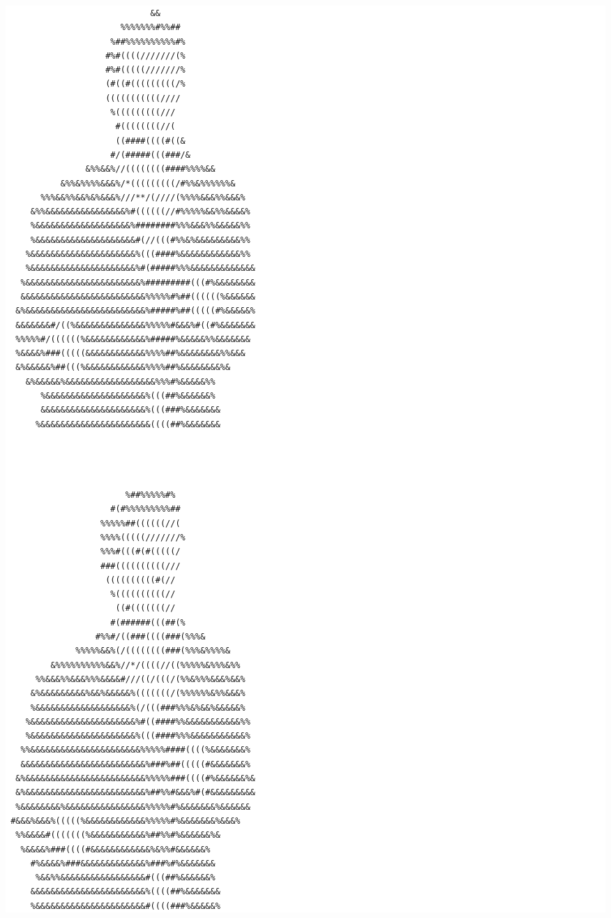 


                                 &&
                           %%%%%%%#%%##
                         %##%%%%%%%%%%#%
                        #%#((((///////(%
                        #%#(((((///////%
                        (#((#(((((((((/%
                        (((((((((((////
                         %(((((((((///
                          #((((((((//(
                          ((####((((#((&
                         #/(#####(((###/&
                    &%%&&%//((((((((####%%%%&&
               &%%&%%%%&&&%/*(((((((((/#%%&%%%%%%&
           %%%&&%%&&%&%&&&%///**/(////(%%%%&&&%%&&&%
         &%%&&&&&&&&&&&&&&&&%#((((((//#%%%%%&&%%&&&&%
         %&&&&&&&&&&&&&&&&&&&%########%%%&&&%%&&&&&%%
         %&&&&&&&&&&&&&&&&&&&&#(//(((#%%&%&&&&&&&&&%%
        %&&&&&&&&&&&&&&&&&&&&&%(((####%&&&&&&&&&&&&%%
        %&&&&&&&&&&&&&&&&&&&&&%#(#####%%%&&&&&&&&&&&&&
       %&&&&&&&&&&&&&&&&&&&&&&&%#########(((#%&&&&&&&&
       &&&&&&&&&&&&&&&&&&&&&&&&&%%%%%#%##((((((%&&&&&&
      &%&&&&&&&&&&&&&&&&&&&&&&&&%#####%##(((((#%&&&&&%
      &&&&&&&#/((%&&&&&&&&&&&&&&%%%%%#&&&%#((#%&&&&&&&
      %%%%%#/((((((%&&&&&&&&&&&&%#####%&&&&&%%&&&&&&&
      %&&&&%###(((((&&&&&&&&&&&&%%%%##%&&&&&&&&%%&&&
      &%&&&&&%##(((%&&&&&&&&&&&&%%%%##%&&&&&&&&%&
        &%&&&&&%&&&&&&&&&&&&&&&&&&%%%#%&&&&&%%
           %&&&&&&&&&&&&&&&&&&&&%(((##%&&&&&&%
           &&&&&&&&&&&&&&&&&&&&&%(((###%&&&&&&&
          %&&&&&&&&&&&&&&&&&&&&&&((((##%&&&&&&&




                            %##%%%%%#%
                         #(#%%%%%%%%%##
                       %%%%%##((((((//(
                       %%%%(((((///////%
                       %%%#(((#(#(((((/
                       ###((((((((((///
                        ((((((((((#(//
                         %((((((((((//
                          ((#(((((((//
                         #(######(((##(%
                      #%%#/((###((((###(%%%&
                  %%%%%&&%(/((((((((###(%%%&%%%%&
             &%%%%%%%%%%&&%//*/((((//((%%%%%&%%%&%%
          %%&&&%%&&&%%%&&&&#///((/(((/(%%&%%%&&&%&&%
         &%&&&&&&&&&%&&%&&&&&%(((((((/(%%%%%%&%%&&&%
         %&&&&&&&&&&&&&&&&&&&%(/(((###%%%&%&&%&&&&&%
        %&&&&&&&&&&&&&&&&&&&&&%#((####%%&&&&&&&&&&&%%
        %&&&&&&&&&&&&&&&&&&&&&%(((####%%%&&&&&&&&&&&%
       %%&&&&&&&&&&&&&&&&&&&&&&%%%%%####((((%&&&&&&&%
       &&&&&&&&&&&&&&&&&&&&&&&&&%###%##(((((#&&&&&&&%
      &%&&&&&&&&&&&&&&&&&&&&&&&&%%%%%###((((#%&&&&&&%&
      &%&&&&&&&&&&&&&&&&&&&&&&&&%##%%#&&&%#(#&&&&&&&&&
      %&&&&&&&&%&&&&&&&&&&&&&&&&%%%%%#%&&&&&&&%&&&&&&
     #&&&%&&&%(((((%&&&&&&&&&&&&%%%%%#%&&&&&&&%&&&%
      %%&&&&#(((((((%&&&&&&&&&&&%##%%#%&&&&&&%&
       %&&&&%###((((#&&&&&&&&&&&&%&%%#&&&&&&%
         #%&&&&%###&&&&&&&&&&&&&%###%#%&&&&&&&
          %&&%%&&&&&&&&&&&&&&&&&#(((##%&&&&&&%
         &&&&&&&&&&&&&&&&&&&&&&&%((((##%&&&&&&&
         %&&&&&&&&&&&&&&&&&&&&&&#((((###%&&&&&%
